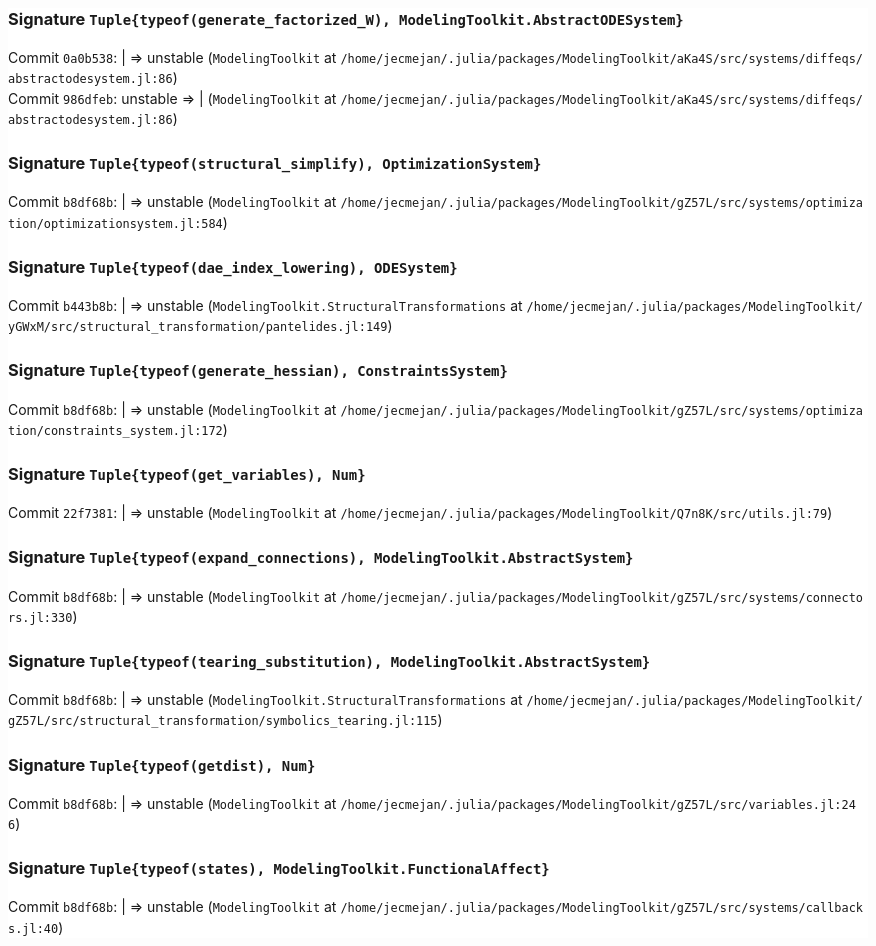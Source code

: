 ### Signature `Tuple{typeof(generate_factorized_W), ModelingToolkit.AbstractODESystem}`

Commit `0a0b538`: | => unstable (`ModelingToolkit` at `/home/jecmejan/.julia/packages/ModelingToolkit/aKa4S/src/systems/diffeqs/abstractodesystem.jl:86`)  
Commit `986dfeb`: unstable => | (`ModelingToolkit` at `/home/jecmejan/.julia/packages/ModelingToolkit/aKa4S/src/systems/diffeqs/abstractodesystem.jl:86`)  

### Signature `Tuple{typeof(structural_simplify), OptimizationSystem}`

Commit `b8df68b`: | => unstable (`ModelingToolkit` at `/home/jecmejan/.julia/packages/ModelingToolkit/gZ57L/src/systems/optimization/optimizationsystem.jl:584`)  

### Signature `Tuple{typeof(dae_index_lowering), ODESystem}`

Commit `b443b8b`: | => unstable (`ModelingToolkit.StructuralTransformations` at `/home/jecmejan/.julia/packages/ModelingToolkit/yGWxM/src/structural_transformation/pantelides.jl:149`)  

### Signature `Tuple{typeof(generate_hessian), ConstraintsSystem}`

Commit `b8df68b`: | => unstable (`ModelingToolkit` at `/home/jecmejan/.julia/packages/ModelingToolkit/gZ57L/src/systems/optimization/constraints_system.jl:172`)  

### Signature `Tuple{typeof(get_variables), Num}`

Commit `22f7381`: | => unstable (`ModelingToolkit` at `/home/jecmejan/.julia/packages/ModelingToolkit/Q7n8K/src/utils.jl:79`)  

### Signature `Tuple{typeof(expand_connections), ModelingToolkit.AbstractSystem}`

Commit `b8df68b`: | => unstable (`ModelingToolkit` at `/home/jecmejan/.julia/packages/ModelingToolkit/gZ57L/src/systems/connectors.jl:330`)  

### Signature `Tuple{typeof(tearing_substitution), ModelingToolkit.AbstractSystem}`

Commit `b8df68b`: | => unstable (`ModelingToolkit.StructuralTransformations` at `/home/jecmejan/.julia/packages/ModelingToolkit/gZ57L/src/structural_transformation/symbolics_tearing.jl:115`)  

### Signature `Tuple{typeof(getdist), Num}`

Commit `b8df68b`: | => unstable (`ModelingToolkit` at `/home/jecmejan/.julia/packages/ModelingToolkit/gZ57L/src/variables.jl:246`)  

### Signature `Tuple{typeof(states), ModelingToolkit.FunctionalAffect}`

Commit `b8df68b`: | => unstable (`ModelingToolkit` at `/home/jecmejan/.julia/packages/ModelingToolkit/gZ57L/src/systems/callbacks.jl:40`)  
